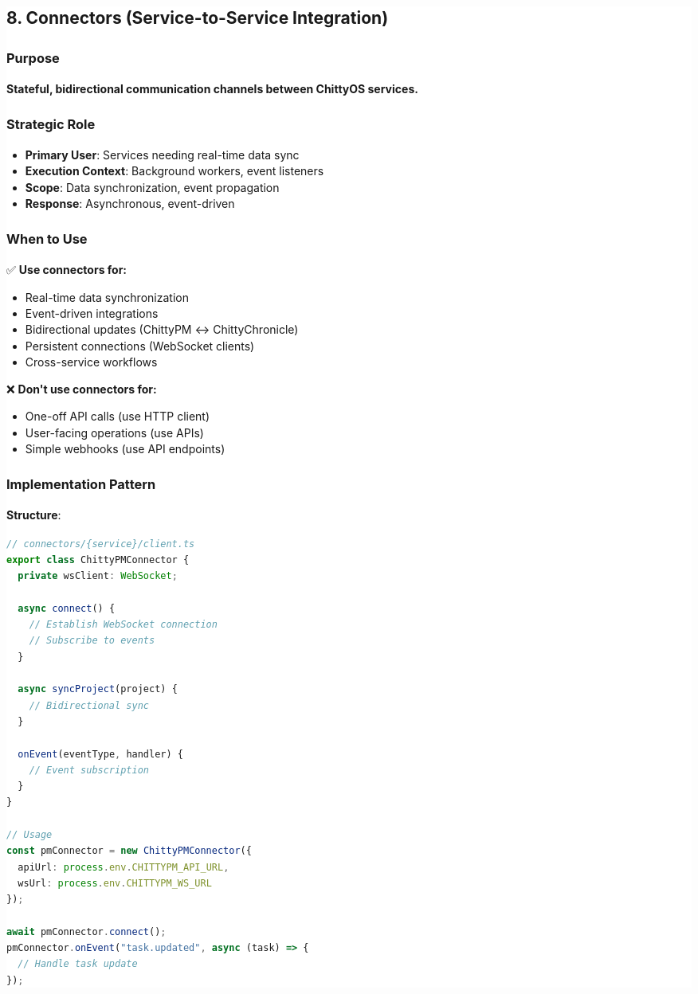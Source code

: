 ## 8. Connectors (Service-to-Service Integration)

### Purpose
**Stateful, bidirectional communication channels between ChittyOS services.**

### Strategic Role
- **Primary User**: Services needing real-time data sync
- **Execution Context**: Background workers, event listeners
- **Scope**: Data synchronization, event propagation
- **Response**: Asynchronous, event-driven

### When to Use
✅ **Use connectors for:**
- Real-time data synchronization
- Event-driven integrations
- Bidirectional updates (ChittyPM ↔ ChittyChronicle)
- Persistent connections (WebSocket clients)
- Cross-service workflows

❌ **Don't use connectors for:**
- One-off API calls (use HTTP client)
- User-facing operations (use APIs)
- Simple webhooks (use API endpoints)

### Implementation Pattern

**Structure**:
```typescript
// connectors/{service}/client.ts
export class ChittyPMConnector {
  private wsClient: WebSocket;

  async connect() {
    // Establish WebSocket connection
    // Subscribe to events
  }

  async syncProject(project) {
    // Bidirectional sync
  }

  onEvent(eventType, handler) {
    // Event subscription
  }
}

// Usage
const pmConnector = new ChittyPMConnector({
  apiUrl: process.env.CHITTYPM_API_URL,
  wsUrl: process.env.CHITTYPM_WS_URL
});

await pmConnector.connect();
pmConnector.onEvent("task.updated", async (task) => {
  // Handle task update
});
```
